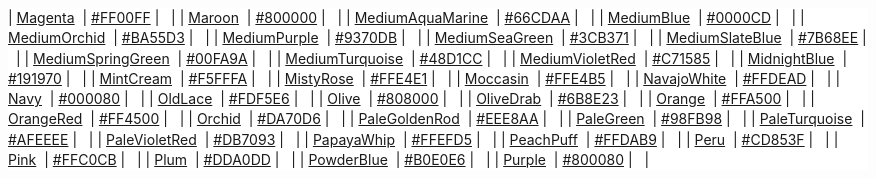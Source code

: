 | [Magenta](<http://www.w3schools.com/tags/ref\_color\_tryit.asp?color=Magenta>)  | [\#FF00FF](<http://www.w3schools.com/tags/ref\_color\_tryit.asp?hex=FF00FF>) |   |
| [Maroon](<http://www.w3schools.com/tags/ref\_color\_tryit.asp?color=Maroon>)  | [\#800000](<http://www.w3schools.com/tags/ref\_color\_tryit.asp?hex=800000>) |   |
| [MediumAquaMarine](<http://www.w3schools.com/tags/ref\_color\_tryit.asp?color=MediumAquaMarine>)  | [\#66CDAA](<http://www.w3schools.com/tags/ref\_color\_tryit.asp?hex=66CDAA>) |   |
| [MediumBlue](<http://www.w3schools.com/tags/ref\_color\_tryit.asp?color=MediumBlue>)  | [\#0000CD](<http://www.w3schools.com/tags/ref\_color\_tryit.asp?hex=0000CD>) |   |
| [MediumOrchid](<http://www.w3schools.com/tags/ref\_color\_tryit.asp?color=MediumOrchid>)  | [\#BA55D3](<http://www.w3schools.com/tags/ref\_color\_tryit.asp?hex=BA55D3>) |   |
| [MediumPurple](<http://www.w3schools.com/tags/ref\_color\_tryit.asp?color=MediumPurple>)  | [\#9370DB](<http://www.w3schools.com/tags/ref\_color\_tryit.asp?hex=9370DB>) |   |
| [MediumSeaGreen](<http://www.w3schools.com/tags/ref\_color\_tryit.asp?color=MediumSeaGreen>)  | [\#3CB371](<http://www.w3schools.com/tags/ref\_color\_tryit.asp?hex=3CB371>) |   |
| [MediumSlateBlue](<http://www.w3schools.com/tags/ref\_color\_tryit.asp?color=MediumSlateBlue>)  | [\#7B68EE](<http://www.w3schools.com/tags/ref\_color\_tryit.asp?hex=7B68EE>) |   |
| [MediumSpringGreen](<http://www.w3schools.com/tags/ref\_color\_tryit.asp?color=MediumSpringGreen>)  | [\#00FA9A](<http://www.w3schools.com/tags/ref\_color\_tryit.asp?hex=00FA9A>) |   |
| [MediumTurquoise](<http://www.w3schools.com/tags/ref\_color\_tryit.asp?color=MediumTurquoise>)  | [\#48D1CC](<http://www.w3schools.com/tags/ref\_color\_tryit.asp?hex=48D1CC>) |   |
| [MediumVioletRed](<http://www.w3schools.com/tags/ref\_color\_tryit.asp?color=MediumVioletRed>)  | [\#C71585](<http://www.w3schools.com/tags/ref\_color\_tryit.asp?hex=C71585>) |   |
| [MidnightBlue](<http://www.w3schools.com/tags/ref\_color\_tryit.asp?color=MidnightBlue>)  | [\#191970](<http://www.w3schools.com/tags/ref\_color\_tryit.asp?hex=191970>) |   |
| [MintCream](<http://www.w3schools.com/tags/ref\_color\_tryit.asp?color=MintCream>)  | [\#F5FFFA](<http://www.w3schools.com/tags/ref\_color\_tryit.asp?hex=F5FFFA>) |   |
| [MistyRose](<http://www.w3schools.com/tags/ref\_color\_tryit.asp?color=MistyRose>)  | [\#FFE4E1](<http://www.w3schools.com/tags/ref\_color\_tryit.asp?hex=FFE4E1>) |   |
| [Moccasin](<http://www.w3schools.com/tags/ref\_color\_tryit.asp?color=Moccasin>)  | [\#FFE4B5](<http://www.w3schools.com/tags/ref\_color\_tryit.asp?hex=FFE4B5>) |   |
| [NavajoWhite](<http://www.w3schools.com/tags/ref\_color\_tryit.asp?color=NavajoWhite>)  | [\#FFDEAD](<http://www.w3schools.com/tags/ref\_color\_tryit.asp?hex=FFDEAD>) |   |
| [Navy](<http://www.w3schools.com/tags/ref\_color\_tryit.asp?color=Navy>)  | [\#000080](<http://www.w3schools.com/tags/ref\_color\_tryit.asp?hex=000080>) |   |
| [OldLace](<http://www.w3schools.com/tags/ref\_color\_tryit.asp?color=OldLace>)  | [\#FDF5E6](<http://www.w3schools.com/tags/ref\_color\_tryit.asp?hex=FDF5E6>) |   |
| [Olive](<http://www.w3schools.com/tags/ref\_color\_tryit.asp?color=Olive>)  | [\#808000](<http://www.w3schools.com/tags/ref\_color\_tryit.asp?hex=808000>) |   |
| [OliveDrab](<http://www.w3schools.com/tags/ref\_color\_tryit.asp?color=OliveDrab>)  | [\#6B8E23](<http://www.w3schools.com/tags/ref\_color\_tryit.asp?hex=6B8E23>) |   |
| [Orange](<http://www.w3schools.com/tags/ref\_color\_tryit.asp?color=Orange>)  | [\#FFA500](<http://www.w3schools.com/tags/ref\_color\_tryit.asp?hex=FFA500>) |   |
| [OrangeRed](<http://www.w3schools.com/tags/ref\_color\_tryit.asp?color=OrangeRed>)  | [\#FF4500](<http://www.w3schools.com/tags/ref\_color\_tryit.asp?hex=FF4500>) |   |
| [Orchid](<http://www.w3schools.com/tags/ref\_color\_tryit.asp?color=Orchid>)  | [\#DA70D6](<http://www.w3schools.com/tags/ref\_color\_tryit.asp?hex=DA70D6>) |   |
| [PaleGoldenRod](<http://www.w3schools.com/tags/ref\_color\_tryit.asp?color=PaleGoldenRod>)  | [\#EEE8AA](<http://www.w3schools.com/tags/ref\_color\_tryit.asp?hex=EEE8AA>) |   |
| [PaleGreen](<http://www.w3schools.com/tags/ref\_color\_tryit.asp?color=PaleGreen>)  | [\#98FB98](<http://www.w3schools.com/tags/ref\_color\_tryit.asp?hex=98FB98>) |   |
| [PaleTurquoise](<http://www.w3schools.com/tags/ref\_color\_tryit.asp?color=PaleTurquoise>)  | [\#AFEEEE](<http://www.w3schools.com/tags/ref\_color\_tryit.asp?hex=AFEEEE>) |   |
| [PaleVioletRed](<http://www.w3schools.com/tags/ref\_color\_tryit.asp?color=PaleVioletRed>)  | [\#DB7093](<http://www.w3schools.com/tags/ref\_color\_tryit.asp?hex=DB7093>) |   |
| [PapayaWhip](<http://www.w3schools.com/tags/ref\_color\_tryit.asp?color=PapayaWhip>)  | [\#FFEFD5](<http://www.w3schools.com/tags/ref\_color\_tryit.asp?hex=FFEFD5>) |   |
| [PeachPuff](<http://www.w3schools.com/tags/ref\_color\_tryit.asp?color=PeachPuff>)  | [\#FFDAB9](<http://www.w3schools.com/tags/ref\_color\_tryit.asp?hex=FFDAB9>) |   |
| [Peru](<http://www.w3schools.com/tags/ref\_color\_tryit.asp?color=Peru>)  | [\#CD853F](<http://www.w3schools.com/tags/ref\_color\_tryit.asp?hex=CD853F>) |   |
| [Pink](<http://www.w3schools.com/tags/ref\_color\_tryit.asp?color=Pink>)  | [\#FFC0CB](<http://www.w3schools.com/tags/ref\_color\_tryit.asp?hex=FFC0CB>) |   |
| [Plum](<http://www.w3schools.com/tags/ref\_color\_tryit.asp?color=Plum>)  | [\#DDA0DD](<http://www.w3schools.com/tags/ref\_color\_tryit.asp?hex=DDA0DD>) |   |
| [PowderBlue](<http://www.w3schools.com/tags/ref\_color\_tryit.asp?color=PowderBlue>)  | [\#B0E0E6](<http://www.w3schools.com/tags/ref\_color\_tryit.asp?hex=B0E0E6>) |   |
| [Purple](<http://www.w3schools.com/tags/ref\_color\_tryit.asp?color=Purple>)  | [\#800080](<http://www.w3schools.com/tags/ref\_color\_tryit.asp?hex=800080>) |   |